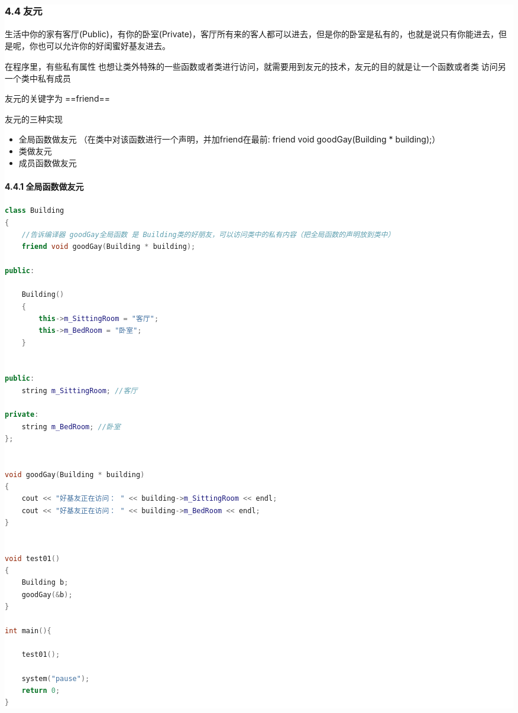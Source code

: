 ### 4.4 友元

生活中你的家有客厅(Public)，有你的卧室(Private)，客厅所有来的客人都可以进去，但是你的卧室是私有的，也就是说只有你能进去，但是呢，你也可以允许你的好闺蜜好基友进去。

在程序里，有些私有属性 也想让类外特殊的一些函数或者类进行访问，就需要用到友元的技术，友元的目的就是让一个函数或者类 访问另一个类中私有成员



友元的关键字为  ==friend==

友元的三种实现

* 全局函数做友元
（在类中对该函数进行一个声明，并加friend在最前: friend void goodGay(Building * building);）
* 类做友元
* 成员函数做友元

#### 4.4.1 全局函数做友元

```C++
class Building
{
	//告诉编译器 goodGay全局函数 是 Building类的好朋友，可以访问类中的私有内容（把全局函数的声明放到类中）
	friend void goodGay(Building * building);

public:

	Building()
	{
		this->m_SittingRoom = "客厅";
		this->m_BedRoom = "卧室";
	}


public:
	string m_SittingRoom; //客厅

private:
	string m_BedRoom; //卧室
};


void goodGay(Building * building)
{
	cout << "好基友正在访问： " << building->m_SittingRoom << endl;
	cout << "好基友正在访问： " << building->m_BedRoom << endl;
}


void test01()
{
	Building b;
	goodGay(&b);
}

int main(){

	test01();

	system("pause");
	return 0;
}
```
